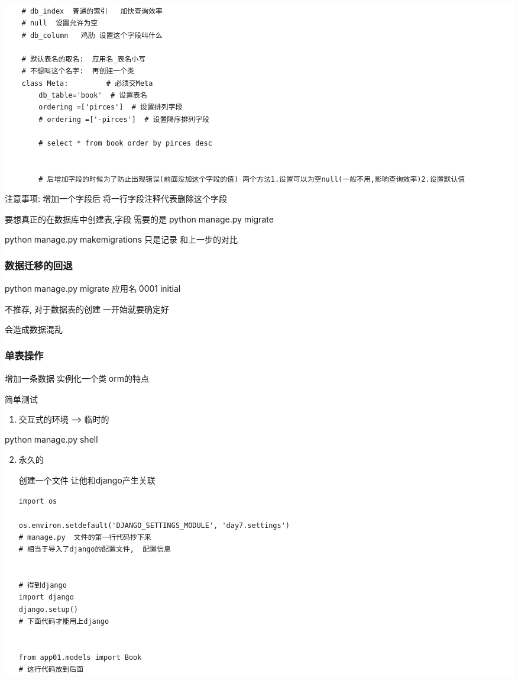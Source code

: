 ```
    # db_index  普通的索引   加快查询效率
    # null  设置允许为空
    # db_column   鸡肋 设置这个字段叫什么
    
    # 默认表名的取名:  应用名_表名小写
    # 不想叫这个名字:  再创建一个类 
    class Meta:			# 必须交Meta
    	db_table='book'  # 设置表名
    	ordering =['pirces']  # 设置排列字段
    	# ordering =['-pirces']  # 设置降序排列字段
    	
    	# select * from book order by pirces desc
    	
    	
    	# 后增加字段的时候为了防止出现错误(前面没加这个字段的值) 两个方法1.设置可以为空null(一般不用,影响查询效率)2.设置默认值
```

注意事项:    增加一个字段后   将一行字段注释代表删除这个字段

要想真正的在数据库中创建表,字段  需要的是 python manage.py migrate

python manage.py makemigrations  只是记录   和上一步的对比



### 数据迁移的回退

python manage.py migrate 应用名 0001 initial

不推荐,   对于数据表的创建 一开始就要确定好

会造成数据混乱





### 单表操作 

增加一条数据     		实例化一个类		orm的特点

简单测试

1.  交互式的环境 		-->  临时的

python manage.py shell

2. 永久的

   创建一个文件			让他和django产生关联

   ```
   import os
   
   os.environ.setdefault('DJANGO_SETTINGS_MODULE', 'day7.settings')
   # manage.py  文件的第一行代码抄下来
   # 相当于导入了django的配置文件,  配置信息
   
   
   # 得到django
   import django
   django.setup()
   # 下面代码才能用上django
   
   
   from app01.models import Book
   # 这行代码放到后面
   
   ```
